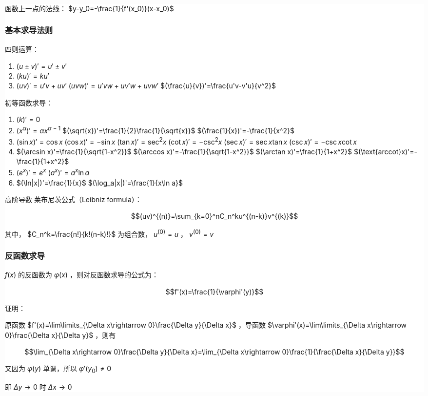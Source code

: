函数上一点的法线： $y-y_0=-\frac{1}{f'(x_0)}(x-x_0)$

### 基本求导法则

四则运算：

1. $(u\pm v)'=u'\pm v'$
2. $(ku)'=ku'$
3. $(uv)'=u'v+uv'$
$(uvw)'=u'vw+uv'w+uvw'$
$(\frac{u}{v})'=\frac{u'v-v'u}{v^2}$

初等函数求导：

1. $(k)'=0$
2. $(x^\alpha)'=\alpha x^{\alpha-1}$
$(\sqrt{x})'=\frac{1}{2}\frac{1}{\sqrt{x}}$
$(\frac{1}{x})'=-\frac{1}{x^2}$
3. $(\sin x)'=\cos x$
$(\cos x)'=-\sin x$
$(\tan x)'=\sec^2x$
$(\cot x)'=-\csc^2x$
$(\sec x)'=\sec x\tan x$
$(\csc x)'=-\csc x\cot x$
4. $(\arcsin x)'=\frac{1}{\sqrt{1-x^2}}$
$(\arccos x)'=-\frac{1}{\sqrt{1-x^2}}$
$(\arctan x)'=\frac{1}{1+x^2}$
$(\text{arccot}x)'=-\frac{1}{1+x^2}$
5. $(e^x)'=e^x$
$(a^x)'=a^x\ln a$
6. $(\ln|x|)'=\frac{1}{x}$
$(\log_a|x|)'=\frac{1}{x\ln a}$

高阶导数 莱布尼茨公式（Leibniz formula）：

$$(uv)^{(n)}=\sum_{k=0}^nC_n^ku^{(n-k)}v^{(k)}$$

其中， $C_n^k=\frac{n!}{k!(n-k)!}$ 为组合数， $u^{(0)}=u$ ， $v^{(0)}=v$

### 反函数求导

$f(x)$ 的反函数为 $\varphi(x)$ ，则对反函数求导的公式为：

$$f'(x)=\frac{1}{\varphi'(y)}$$

证明：

原函数 $f'(x)=\lim\limits_{\Delta x\rightarrow 0}\frac{\Delta y}{\Delta x}$ ，导函数 $\varphi'(x)=\lim\limits_{\Delta x\rightarrow 0}\frac{\Delta x}{\Delta y}$ ，则有

$$\lim_{\Delta x\rightarrow 0}\frac{\Delta y}{\Delta x}=\lim_{\Delta x\rightarrow 0}\frac{1}{\frac{\Delta x}{\Delta y}}$$

又因为 $\varphi(y)$ 单调，所以 $\varphi'(y_0)\neq 0$

即 $\Delta y\rightarrow 0$ 时 $\Delta x\rightarrow 0$
